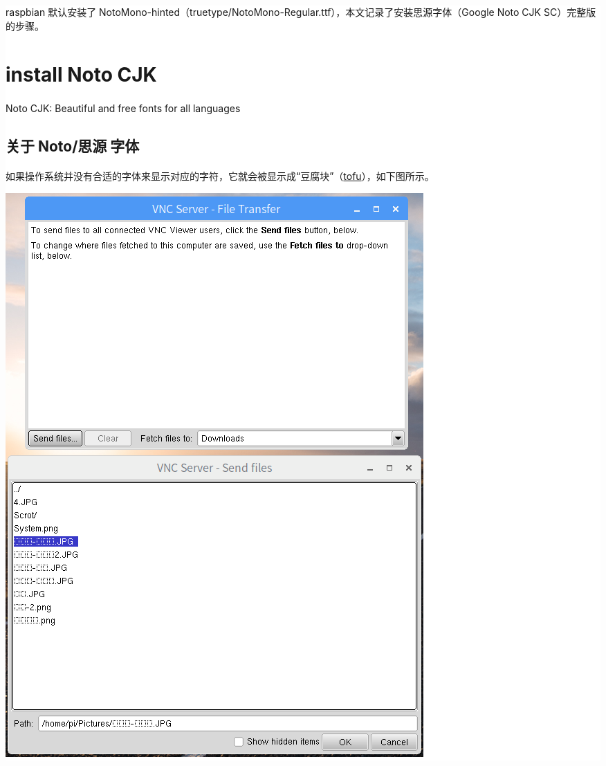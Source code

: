raspbian 默认安装了 NotoMono-hinted（truetype/NotoMono-Regular.ttf），本文记录了安装思源字体（Google Noto CJK SC）完整版的步骤。

# install Noto CJK
Noto CJK: Beautiful and free fonts for all languages

## 关于 Noto/思源 字体
如果操作系统并没有合适的字体来显示对应的字符，它就会被显示成“豆腐块”（[tofu](http://www.1001fonts.com/noto-serif-font.html)），如下图所示。

![VNC_Server-File_Chooser-tofu](NotoCJK/VNC_Server-File_Chooser-tofu.png)
